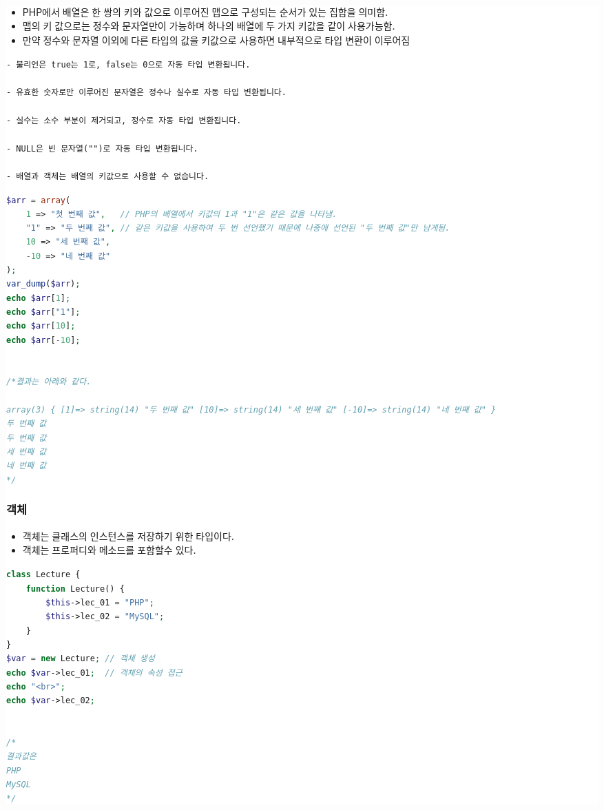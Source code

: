 - PHP에서 배열은 한 쌍의 키와 값으로 이루어진 맵으로 구성되는 순서가 있는 집합을 의미함.
- 맵의 키 값으로는 정수와 문자열만이 가능하며 하나의 배열에 두 가지 키값을 같이 사용가능함.
- 만약 정수와 문자열 이외에 다른 타입의 값을 키값으로 사용하면 내부적으로 타입 변환이 이루어짐

````
- 불리언은 true는 1로, false는 0으로 자동 타입 변환됩니다.

- 유효한 숫자로만 이루어진 문자열은 정수나 실수로 자동 타입 변환됩니다.

- 실수는 소수 부분이 제거되고, 정수로 자동 타입 변환됩니다.

- NULL은 빈 문자열("")로 자동 타입 변환됩니다.

- 배열과 객체는 배열의 키값으로 사용할 수 없습니다.

````



```PHP
$arr = array(
    1 => "첫 번째 값",   // PHP의 배열에서 키값의 1과 "1"은 같은 값을 나타냄.
    "1" => "두 번째 값", // 같은 키값을 사용하여 두 번 선언했기 때문에 나중에 선언된 "두 번째 값"만 남게됨.
    10 => "세 번째 값",
    -10 => "네 번째 값"
);
var_dump($arr);
echo $arr[1];
echo $arr["1"];
echo $arr[10];
echo $arr[-10];


/*결과는 아래와 같다.

array(3) { [1]=> string(14) "두 번째 값" [10]=> string(14) "세 번째 값" [-10]=> string(14) "네 번째 값" }
두 번째 값
두 번째 값
세 번째 값
네 번째 값
*/
```

### 객체

- 객체는 클래스의 인스턴스를 저장하기 위한 타입이다.
- 객체는 프로퍼디와 메소드를 포함할수 있다.

```PHP
class Lecture {
    function Lecture() {
        $this->lec_01 = "PHP";
        $this->lec_02 = "MySQL";
    }
}
$var = new Lecture; // 객체 생성
echo $var->lec_01;  // 객체의 속성 접근
echo "<br>";
echo $var->lec_02;


/*
결과값은 
PHP
MySQL
*/
```
